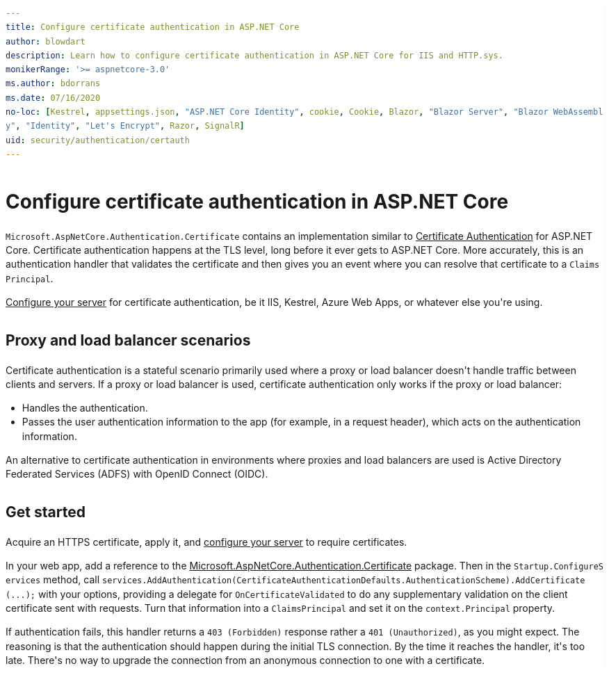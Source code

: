 ```yaml
---
title: Configure certificate authentication in ASP.NET Core
author: blowdart
description: Learn how to configure certificate authentication in ASP.NET Core for IIS and HTTP.sys.
monikerRange: '>= aspnetcore-3.0'
ms.author: bdorrans
ms.date: 07/16/2020
no-loc: [Kestrel, appsettings.json, "ASP.NET Core Identity", cookie, Cookie, Blazor, "Blazor Server", "Blazor WebAssembly", "Identity", "Let's Encrypt", Razor, SignalR]
uid: security/authentication/certauth
---
```

# Configure certificate authentication in ASP.NET Core

`Microsoft.AspNetCore.Authentication.Certificate` contains an implementation similar to [Certificate Authentication](https://tools.ietf.org/html/rfc5246#section-7.4.4) for ASP.NET Core. Certificate authentication happens at the TLS level, long before it ever gets to ASP.NET Core. More accurately, this is an authentication handler that validates the certificate and then gives you an event where you can resolve that certificate to a `ClaimsPrincipal`. 

[Configure your server](#configure-your-server-to-require-certificates) for certificate authentication, be it IIS, Kestrel, Azure Web Apps, or whatever else you're using.

## Proxy and load balancer scenarios

Certificate authentication is a stateful scenario primarily used where a proxy or load balancer doesn't handle traffic between clients and servers. If a proxy or load balancer is used, certificate authentication only works if the proxy or load balancer:

* Handles the authentication.
* Passes the user authentication information to the app (for example, in a request header), which acts on the authentication information.

An alternative to certificate authentication in environments where proxies and load balancers are used is Active Directory Federated Services (ADFS) with OpenID Connect (OIDC).

## Get started

Acquire an HTTPS certificate, apply it, and [configure your server](#configure-your-server-to-require-certificates) to require certificates.

In your web app, add a reference to the [Microsoft.AspNetCore.Authentication.Certificate](https://www.nuget.org/packages/Microsoft.AspNetCore.Authentication.Certificate) package. Then in the `Startup.ConfigureServices` method, call
`services.AddAuthentication(CertificateAuthenticationDefaults.AuthenticationScheme).AddCertificate(...);` with your options, providing a delegate for `OnCertificateValidated` to do any supplementary validation on the client certificate sent with requests. Turn that information into a `ClaimsPrincipal` and set it on the `context.Principal` property.

If authentication fails, this handler returns a `403 (Forbidden)` response rather a `401 (Unauthorized)`, as you might expect. The reasoning is that the authentication should happen during the initial TLS connection. By the time it reaches the handler, it's too late. There's no way to upgrade the connection from an anonymous connection to one with a certificate.
